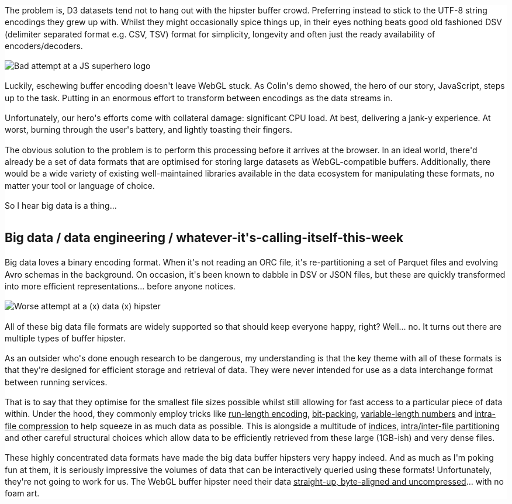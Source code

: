 The problem is, D3 datasets tend not to hang out with the hipster buffer crowd. Preferring instead to stick to the UTF-8 string encodings they grew up with. Whilst they might occasionally spice things up, in their eyes nothing beats good old fashioned DSV (delimiter separated format e.g. CSV, TSV) format for simplicity, longevity and often just the ready availability of encoders/decoders.

<img src="{{ site.baseurl }}/cprice/assets/arrow/js-super.png" width=640 height=640 alt="Bad attempt at a JS superhero logo"/>

Luckily, eschewing buffer encoding doesn't leave WebGL stuck. As Colin's demo showed, the hero of our story, JavaScript, steps up to the task. Putting in an enormous effort to transform between encodings as the data streams in.

Unfortunately, our hero's efforts come with collateral damage: significant CPU load. At best, delivering a jank-y experience. At worst, burning through the user's battery, and lightly toasting their fingers.

The obvious solution to the problem is to perform this processing before it arrives at the browser. In an ideal world, there'd already be a set of data formats that are optimised for storing large datasets as WebGL-compatible buffers. Additionally, there would be a wide variety of existing well-maintained libraries available in the data ecosystem for manipulating these formats, no matter your tool or language of choice.

So I hear big data is a thing...

## Big data / data engineering / whatever-it's-calling-itself-this-week

Big data loves a binary encoding format. When it's not reading an ORC file, it's re-partitioning a set of Parquet files and evolving Avro schemas in the background. On occasion, it's been known to dabble in DSV or JSON files, but these are quickly transformed into more efficient representations... before anyone notices.

<img src="{{ site.baseurl }}/cprice/assets/arrow/big-data.png" width=640 height=390 alt="Worse attempt at a (x) data (x) hipster"/>

All of these big data file formats are widely supported so that should keep everyone happy, right? Well... no. It turns out there are multiple types of buffer hipster.

As an outsider who's done enough research to be dangerous, my understanding is that the key theme with all of these formats is that they're designed for efficient storage and retrieval of data. They were never intended for use as a data interchange format between running services.

That is to say that they optimise for the smallest file sizes possible whilst still allowing for fast access to a particular piece of data within. Under the hood, they commonly employ tricks like [run-length encoding](https://github.com/apache/parquet-format/blob/master/Encodings.md), [bit-packing](https://github.com/apache/parquet-format/blob/master/Encodings.md#RLE), [variable-length numbers](https://github.com/apache/parquet-format/blob/master/Encodings.md#delta-encoding-delta_binary_packed--5[) and [intra-file compression](https://github.com/apache/parquet-format/blob/master/Compression.md) to help squeeze in as much data as possible. This is alongside a multitude of [indices](https://github.com/apache/parquet-format/blob/master/PageIndex.md), [intra/inter-file partitioning](https://github.com/apache/parquet-format#unit-of-parallelization) and other careful structural choices which allow data to be efficiently retrieved from these large (1GB-ish) and very dense files.

These highly concentrated data formats have made the big data buffer hipsters very happy indeed. And as much as I'm poking fun at them, it is seriously impressive the volumes of data that can be interactively queried using these formats! Unfortunately, they're not going to work for us. The WebGL buffer hipster need their data [straight-up, byte-aligned and uncompressed](https://developer.mozilla.org/en-US/docs/Web/API/WebGLRenderingContext/vertexAttribPointer)... with no foam art.
